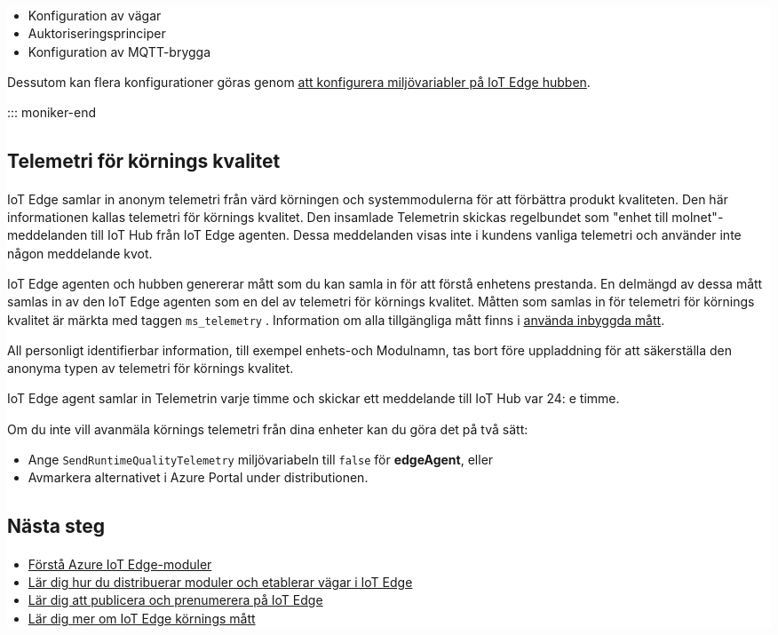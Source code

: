 * Konfiguration av vägar
* Auktoriseringsprinciper
* Konfiguration av MQTT-brygga

Dessutom kan flera konfigurationer göras genom [att konfigurera miljövariabler på IoT Edge hubben](https://github.com/Azure/iotedge/blob/master/doc/EnvironmentVariables.md).

::: moniker-end

## <a name="runtime-quality-telemetry"></a>Telemetri för körnings kvalitet

IoT Edge samlar in anonym telemetri från värd körningen och systemmodulerna för att förbättra produkt kvaliteten. Den här informationen kallas telemetri för körnings kvalitet. Den insamlade Telemetrin skickas regelbundet som "enhet till molnet"-meddelanden till IoT Hub från IoT Edge agenten. Dessa meddelanden visas inte i kundens vanliga telemetri och använder inte någon meddelande kvot.

IoT Edge agenten och hubben genererar mått som du kan samla in för att förstå enhetens prestanda. En delmängd av dessa mått samlas in av den IoT Edge agenten som en del av telemetri för körnings kvalitet. Måtten som samlas in för telemetri för körnings kvalitet är märkta med taggen `ms_telemetry` . Information om alla tillgängliga mått finns i [använda inbyggda mått](how-to-access-built-in-metrics.md).

All personligt identifierbar information, till exempel enhets-och Modulnamn, tas bort före uppladdning för att säkerställa den anonyma typen av telemetri för körnings kvalitet.

IoT Edge agent samlar in Telemetrin varje timme och skickar ett meddelande till IoT Hub var 24: e timme.

Om du inte vill avanmäla körnings telemetri från dina enheter kan du göra det på två sätt:

* Ange `SendRuntimeQualityTelemetry` miljövariabeln till `false` för **edgeAgent**, eller
* Avmarkera alternativet i Azure Portal under distributionen.

## <a name="next-steps"></a>Nästa steg

* [Förstå Azure IoT Edge-moduler](iot-edge-modules.md)
* [Lär dig hur du distribuerar moduler och etablerar vägar i IoT Edge](module-composition.md)
* [Lär dig att publicera och prenumerera på IoT Edge](how-to-publish-subscribe.md)
* [Lär dig mer om IoT Edge körnings mått](how-to-access-built-in-metrics.md)

